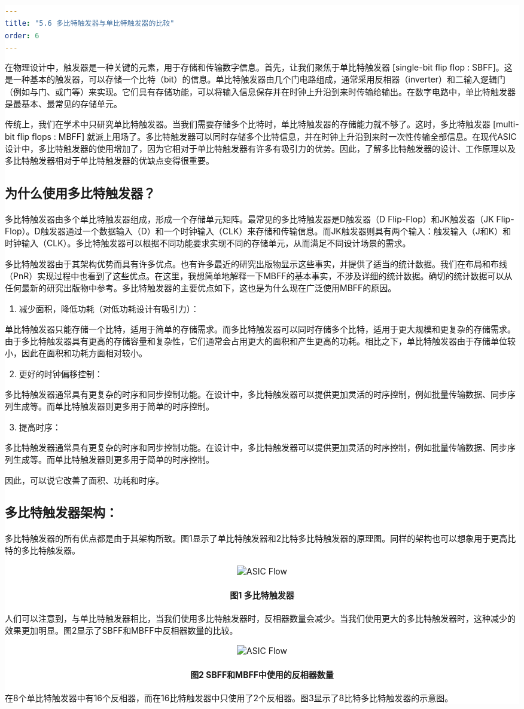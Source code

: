 ```yaml
---
title: "5.6 多比特触发器与单比特触发器的比较"
order: 6
---
```


在物理设计中，触发器是一种关键的元素，用于存储和传输数字信息。首先，让我们聚焦于单比特触发器 [single-bit flip flop : SBFF]。这是一种基本的触发器，可以存储一个比特（bit）的信息。单比特触发器由几个门电路组成，通常采用反相器（inverter）和二输入逻辑门（例如与门、或门等）来实现。它们具有存储功能，可以将输入信息保存并在时钟上升沿到来时传输给输出。在数字电路中，单比特触发器是最基本、最常见的存储单元。

传统上，我们在学术中只研究单比特触发器。当我们需要存储多个比特时，单比特触发器的存储能力就不够了。这时，多比特触发器 [multi-bit flip flops : MBFF] 就派上用场了。多比特触发器可以同时存储多个比特信息，并在时钟上升沿到来时一次性传输全部信息。在现代ASIC设计中，多比特触发器的使用增加了，因为它相对于单比特触发器有许多有吸引力的优势。因此，了解多比特触发器的设计、工作原理以及多比特触发器相对于单比特触发器的优缺点变得很重要。

## 为什么使用多比特触发器？

多比特触发器由多个单比特触发器组成，形成一个存储单元矩阵。最常见的多比特触发器是D触发器（D Flip-Flop）和JK触发器（JK Flip-Flop）。D触发器通过一个数据输入（D）和一个时钟输入（CLK）来存储和传输信息。而JK触发器则具有两个输入：触发输入（J和K）和时钟输入（CLK）。多比特触发器可以根据不同功能要求实现不同的存储单元，从而满足不同设计场景的需求。

多比特触发器由于其架构优势而具有许多优点。也有许多最近的研究出版物显示这些事实，并提供了适当的统计数据。我们在布局和布线（PnR）实现过程中也看到了这些优点。在这里，我想简单地解释一下MBFF的基本事实，不涉及详细的统计数据。确切的统计数据可以从任何最新的研究出版物中参考。多比特触发器的主要优点如下，这也是为什么现在广泛使用MBFF的原因。

1. 减少面积，降低功耗（对低功耗设计有吸引力）：

单比特触发器只能存储一个比特，适用于简单的存储需求。而多比特触发器可以同时存储多个比特，适用于更大规模和更复杂的存储需求。由于多比特触发器具有更高的存储容量和复杂性，它们通常会占用更大的面积和产生更高的功耗。相比之下，单比特触发器由于存储单位较小，因此在面积和功耗方面相对较小。

2. 更好的时钟偏移控制：

多比特触发器通常具有更复杂的时序和同步控制功能。在设计中，多比特触发器可以提供更加灵活的时序控制，例如批量传输数据、同步序列生成等。而单比特触发器则更多用于简单的时序控制。

3. 提高时序：

多比特触发器通常具有更复杂的时序和同步控制功能。在设计中，多比特触发器可以提供更加灵活的时序控制，例如批量传输数据、同步序列生成等。而单比特触发器则更多用于简单的时序控制。

因此，可以说它改善了面积、功耗和时序。

## 多比特触发器架构：

多比特触发器的所有优点都是由于其架构所致。图1显示了单比特触发器和2比特多比特触发器的原理图。同样的架构也可以想象用于更高比特的多比特触发器。

<div style="text-align:center;">
  <img src="/res/images/train_eda_5/MBFF1-300x147.png" alt="ASIC Flow" width="500" />
  <h4>图1 多比特触发器</h4>
</div>

人们可以注意到，与单比特触发器相比，当我们使用多比特触发器时，反相器数量会减少。当我们使用更大的多比特触发器时，这种减少的效果更加明显。图2显示了SBFF和MBFF中反相器数量的比较。

<div style="text-align:center;">
  <img src="/res/images/train_eda_5/MBFF_INV_comparision-300x116.png" alt="ASIC Flow" width="500" />
  <h4>图2 SBFF和MBFF中使用的反相器数量</h4>
</div>

在8个单比特触发器中有16个反相器，而在16比特触发器中只使用了2个反相器。图3显示了8比特多比特触发器的示意图。
